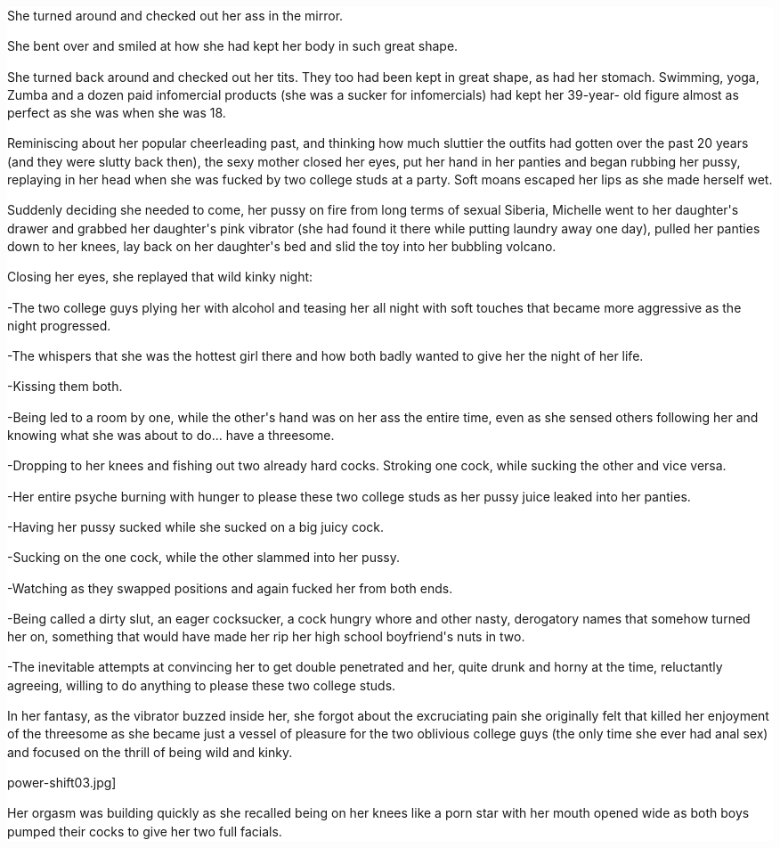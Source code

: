 She turned around and checked out her ass in the mirror. 

She bent over and smiled at how she had kept her body in such great shape. 

She turned back around and checked out her tits. They too had been kept in great shape, as had her stomach. Swimming, yoga, Zumba and a dozen paid infomercial products (she was a sucker for infomercials) had kept her 39-year- old figure almost as perfect as she was when she was 18. 

Reminiscing about her popular cheerleading past, and thinking how much sluttier the outfits had gotten over the past 20 years (and they were slutty back then), the sexy mother closed her eyes, put her hand in her panties and began rubbing her pussy, replaying in her head when she was fucked by two college studs at a party. Soft moans escaped her lips as she made herself wet. 

Suddenly deciding she needed to come, her pussy on fire from long terms of sexual Siberia, Michelle went to her daughter's drawer and grabbed her daughter's pink vibrator (she had found it there while putting laundry away one day), pulled her panties down to her knees, lay back on her daughter's bed and slid the toy into her bubbling volcano. 

Closing her eyes, she replayed that wild kinky night: 

-The two college guys plying her with alcohol and teasing her all night with soft touches that became more aggressive as the night progressed. 

-The whispers that she was the hottest girl there and how both badly wanted to give her the night of her life. 

-Kissing them both. 

-Being led to a room by one, while the other's hand was on her ass the entire time, even as she sensed others following her and knowing what she was about to do... have a threesome. 

-Dropping to her knees and fishing out two already hard cocks. Stroking one cock, while sucking the other and vice versa. 

-Her entire psyche burning with hunger to please these two college studs as her pussy juice leaked into her panties. 

-Having her pussy sucked while she sucked on a big juicy cock. 

-Sucking on the one cock, while the other slammed into her pussy. 

-Watching as they swapped positions and again fucked her from both ends. 

-Being called a dirty slut, an eager cocksucker, a cock hungry whore and other nasty, derogatory names that somehow turned her on, something that would have made her rip her high school boyfriend's nuts in two. 

-The inevitable attempts at convincing her to get double penetrated and her, quite drunk and horny at the time, reluctantly agreeing, willing to do anything to please these two college studs. 

In her fantasy, as the vibrator buzzed inside her, she forgot about the excruciating pain she originally felt that killed her enjoyment of the threesome as she became just a vessel of pleasure for the two oblivious college guys (the only time she ever had anal sex) and focused on the thrill of being wild and kinky. 

power-shift03.jpg] 

Her orgasm was building quickly as she recalled being on her knees like a porn star with her mouth opened wide as both boys pumped their cocks to give her two full facials. 
